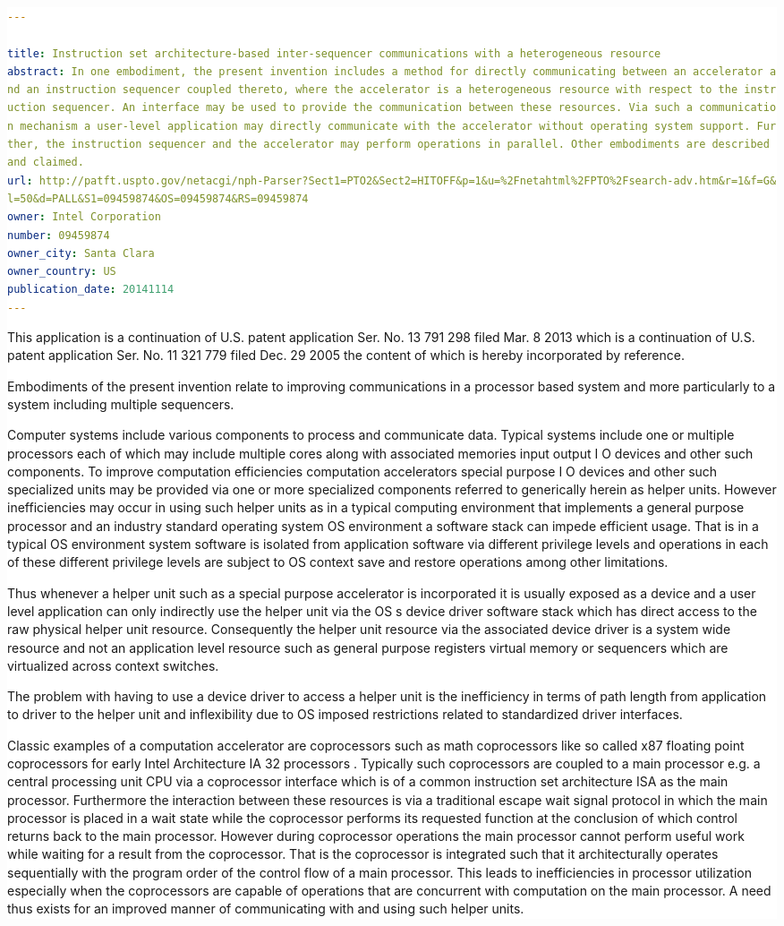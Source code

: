 ```yaml
---

title: Instruction set architecture-based inter-sequencer communications with a heterogeneous resource
abstract: In one embodiment, the present invention includes a method for directly communicating between an accelerator and an instruction sequencer coupled thereto, where the accelerator is a heterogeneous resource with respect to the instruction sequencer. An interface may be used to provide the communication between these resources. Via such a communication mechanism a user-level application may directly communicate with the accelerator without operating system support. Further, the instruction sequencer and the accelerator may perform operations in parallel. Other embodiments are described and claimed.
url: http://patft.uspto.gov/netacgi/nph-Parser?Sect1=PTO2&Sect2=HITOFF&p=1&u=%2Fnetahtml%2FPTO%2Fsearch-adv.htm&r=1&f=G&l=50&d=PALL&S1=09459874&OS=09459874&RS=09459874
owner: Intel Corporation
number: 09459874
owner_city: Santa Clara
owner_country: US
publication_date: 20141114
---
```

This application is a continuation of U.S. patent application Ser. No. 13 791 298 filed Mar. 8 2013 which is a continuation of U.S. patent application Ser. No. 11 321 779 filed Dec. 29 2005 the content of which is hereby incorporated by reference.

Embodiments of the present invention relate to improving communications in a processor based system and more particularly to a system including multiple sequencers.

Computer systems include various components to process and communicate data. Typical systems include one or multiple processors each of which may include multiple cores along with associated memories input output I O devices and other such components. To improve computation efficiencies computation accelerators special purpose I O devices and other such specialized units may be provided via one or more specialized components referred to generically herein as helper units. However inefficiencies may occur in using such helper units as in a typical computing environment that implements a general purpose processor and an industry standard operating system OS environment a software stack can impede efficient usage. That is in a typical OS environment system software is isolated from application software via different privilege levels and operations in each of these different privilege levels are subject to OS context save and restore operations among other limitations.

Thus whenever a helper unit such as a special purpose accelerator is incorporated it is usually exposed as a device and a user level application can only indirectly use the helper unit via the OS s device driver software stack which has direct access to the raw physical helper unit resource. Consequently the helper unit resource via the associated device driver is a system wide resource and not an application level resource such as general purpose registers virtual memory or sequencers which are virtualized across context switches.

The problem with having to use a device driver to access a helper unit is the inefficiency in terms of path length from application to driver to the helper unit and inflexibility due to OS imposed restrictions related to standardized driver interfaces.

Classic examples of a computation accelerator are coprocessors such as math coprocessors like so called x87 floating point coprocessors for early Intel Architecture IA 32 processors . Typically such coprocessors are coupled to a main processor e.g. a central processing unit CPU via a coprocessor interface which is of a common instruction set architecture ISA as the main processor. Furthermore the interaction between these resources is via a traditional escape wait signal protocol in which the main processor is placed in a wait state while the coprocessor performs its requested function at the conclusion of which control returns back to the main processor. However during coprocessor operations the main processor cannot perform useful work while waiting for a result from the coprocessor. That is the coprocessor is integrated such that it architecturally operates sequentially with the program order of the control flow of a main processor. This leads to inefficiencies in processor utilization especially when the coprocessors are capable of operations that are concurrent with computation on the main processor. A need thus exists for an improved manner of communicating with and using such helper units.
